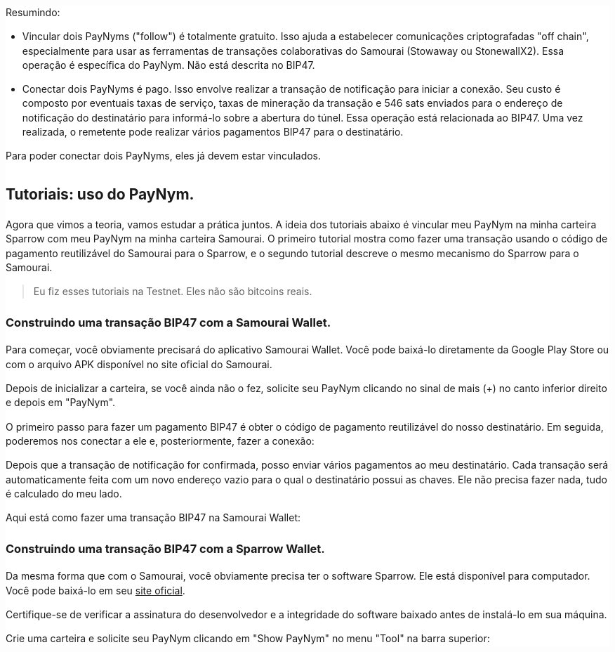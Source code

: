 Resumindo:

- Vincular dois PayNyms ("follow") é totalmente gratuito. Isso ajuda a estabelecer comunicações criptografadas "off chain", especialmente para usar as ferramentas de transações colaborativas do Samourai (Stowaway ou StonewallX2). Essa operação é específica do PayNym. Não está descrita no BIP47.

- Conectar dois PayNyms é pago. Isso envolve realizar a transação de notificação para iniciar a conexão. Seu custo é composto por eventuais taxas de serviço, taxas de mineração da transação e 546 sats enviados para o endereço de notificação do destinatário para informá-lo sobre a abertura do túnel. Essa operação está relacionada ao BIP47. Uma vez realizada, o remetente pode realizar vários pagamentos BIP47 para o destinatário.

Para poder conectar dois PayNyms, eles já devem estar vinculados.

## Tutoriais: uso do PayNym.

Agora que vimos a teoria, vamos estudar a prática juntos. A ideia dos tutoriais abaixo é vincular meu PayNym na minha carteira Sparrow com meu PayNym na minha carteira Samourai. O primeiro tutorial mostra como fazer uma transação usando o código de pagamento reutilizável do Samourai para o Sparrow, e o segundo tutorial descreve o mesmo mecanismo do Sparrow para o Samourai.

> Eu fiz esses tutoriais na Testnet. Eles não são bitcoins reais.

### Construindo uma transação BIP47 com a Samourai Wallet.

Para começar, você obviamente precisará do aplicativo Samourai Wallet. Você pode baixá-lo diretamente da Google Play Store ou com o arquivo APK disponível no site oficial do Samourai.

Depois de inicializar a carteira, se você ainda não o fez, solicite seu PayNym clicando no sinal de mais (+) no canto inferior direito e depois em "PayNym".

O primeiro passo para fazer um pagamento BIP47 é obter o código de pagamento reutilizável do nosso destinatário. Em seguida, poderemos nos conectar a ele e, posteriormente, fazer a conexão:

![video](assets/6.mp4)

Depois que a transação de notificação for confirmada, posso enviar vários pagamentos ao meu destinatário. Cada transação será automaticamente feita com um novo endereço vazio para o qual o destinatário possui as chaves. Ele não precisa fazer nada, tudo é calculado do meu lado.

Aqui está como fazer uma transação BIP47 na Samourai Wallet:

![video](assets/7.mp4)

### Construindo uma transação BIP47 com a Sparrow Wallet.

Da mesma forma que com o Samourai, você obviamente precisa ter o software Sparrow. Ele está disponível para computador. Você pode baixá-lo em seu [site oficial](https://sparrowwallet.com/).

Certifique-se de verificar a assinatura do desenvolvedor e a integridade do software baixado antes de instalá-lo em sua máquina.

Crie uma carteira e solicite seu PayNym clicando em "Show PayNym" no menu "Tool" na barra superior:
